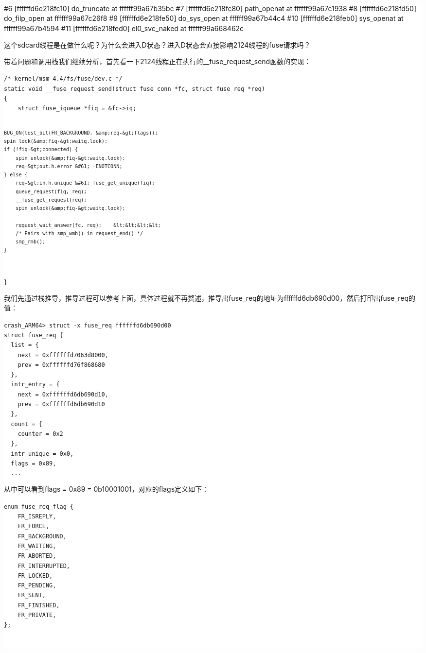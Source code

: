  #6 [ffffffd6e218fc10] do_truncate at ffffff99a67b35bc
 #7 [ffffffd6e218fc80] path_openat at ffffff99a67c1938
 #8 [ffffffd6e218fd50] do_filp_open at ffffff99a67c26f8
 #9 [ffffffd6e218fe50] do_sys_open at ffffff99a67b44c4
#10 [ffffffd6e218feb0] sys_openat at ffffff99a67b4594
#11 [ffffffd6e218fed0] el0_svc_naked at ffffff99a668462c
</code></pre> 
<p>这个sdcard线程是在做什么呢&#xff1f;为什么会进入D状态&#xff1f;进入D状态会直接影响2124线程的fuse请求吗&#xff1f;</p> 
<p>带着问题和调用栈我们继续分析&#xff0c;首先看一下2124线程正在执行的__fuse_request_send函数的实现&#xff1a;</p> 
<pre><code>/* kernel/msm-4.4/fs/fuse/dev.c */
static void __fuse_request_send(struct fuse_conn *fc, struct fuse_req *req)
{
    struct fuse_iqueue *fiq &#61; &amp;fc-&gt;iq;

    BUG_ON(test_bit(FR_BACKGROUND, &amp;req-&gt;flags));
    spin_lock(&amp;fiq-&gt;waitq.lock);
    if (!fiq-&gt;connected) {
        spin_unlock(&amp;fiq-&gt;waitq.lock);
        req-&gt;out.h.error &#61; -ENOTCONN;
    } else {
        req-&gt;in.h.unique &#61; fuse_get_unique(fiq);
        queue_request(fiq, req);
        __fuse_get_request(req);
        spin_unlock(&amp;fiq-&gt;waitq.lock);

        request_wait_answer(fc, req);    &lt;&lt;&lt;&lt;
        /* Pairs with smp_wmb() in request_end() */
        smp_rmb();
    }
}
</code></pre> 
<p>我们先通过栈推导&#xff0c;推导过程可以参考上面&#xff0c;具体过程就不再赘述&#xff0c;推导出fuse_req的地址为ffffffd6db690d00&#xff0c;然后打印出fuse_req的值&#xff1a;</p> 
<pre><code>crash_ARM64&gt; struct -x fuse_req ffffffd6db690d00
struct fuse_req {
  list &#61; {
    next &#61; 0xffffffd7063d8000,
    prev &#61; 0xffffffd76f868680
  },
  intr_entry &#61; {
    next &#61; 0xffffffd6db690d10,
    prev &#61; 0xffffffd6db690d10
  },
  count &#61; {
    counter &#61; 0x2
  },
  intr_unique &#61; 0x0,
  flags &#61; 0x89,
  ...
</code></pre> 
<p>从中可以看到flags &#61; 0x89 &#61; 0b10001001&#xff0c;对应的flags定义如下&#xff1a;</p> 
<pre><code>enum fuse_req_flag {
    FR_ISREPLY,
    FR_FORCE,
    FR_BACKGROUND,
    FR_WAITING,
    FR_ABORTED,
    FR_INTERRUPTED,
    FR_LOCKED,
    FR_PENDING,
    FR_SENT,       
    FR_FINISHED,
    FR_PRIVATE,
};